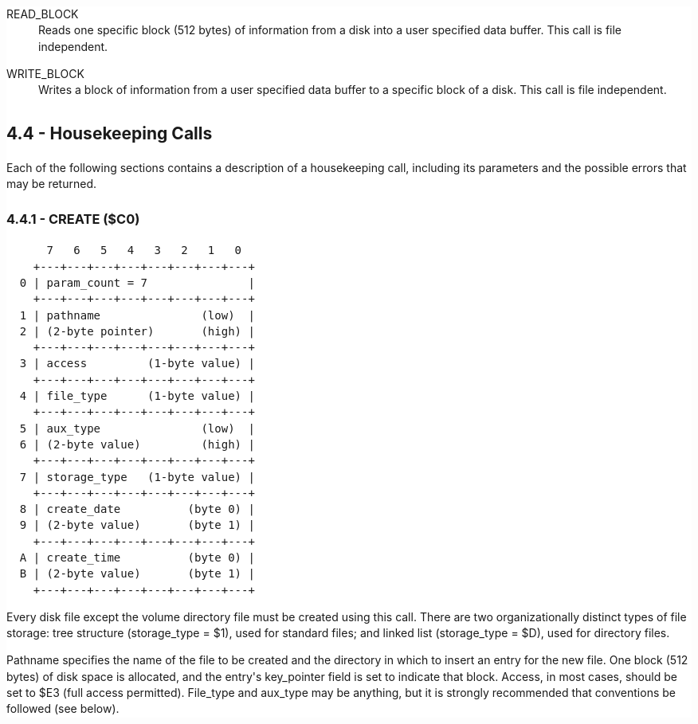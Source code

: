 <DL>
  <DT>READ_BLOCK</DT>
  <DD>Reads one specific block (512 bytes) of information from a disk into a user specified data buffer.  This call is file independent.</DD>
</DL>

<DL>
  <DT>WRITE_BLOCK</DT>
  <DD>Writes a block of information from a user specified data buffer to a specific block of a disk.  This call is file independent.</DD>
</DL>

<a name="page35"></a>

<A NAME="4.4"></A>

<H2>4.4 - Housekeeping Calls</H2>

<P>Each of the following sections contains a description of a housekeeping call, including its parameters and the possible errors that may be returned.</P>

<A NAME="4.4.1"></A>

<H3>4.4.1 - CREATE ($C0)</H3>

<PRE>
      7   6   5   4   3   2   1   0
    +---+---+---+---+---+---+---+---+
  0 | param_count = 7               |
    +---+---+---+---+---+---+---+---+
  1 | pathname               (low)  |
  2 | (2-byte pointer)       (high) |
    +---+---+---+---+---+---+---+---+
  3 | access         (1-byte value) |
    +---+---+---+---+---+---+---+---+
  4 | file_type      (1-byte value) |
    +---+---+---+---+---+---+---+---+
  5 | aux_type               (low)  |
  6 | (2-byte value)         (high) |
    +---+---+---+---+---+---+---+---+
  7 | storage_type   (1-byte value) |
    +---+---+---+---+---+---+---+---+
  8 | create_date          (byte 0) |
  9 | (2-byte value)       (byte 1) |
    +---+---+---+---+---+---+---+---+
  A | create_time          (byte 0) |
  B | (2-byte value)       (byte 1) |
    +---+---+---+---+---+---+---+---+
</PRE>

<P>Every disk file except the volume directory file must be created using this call.  There are two organizationally distinct types of file storage: tree structure (storage_type = $1), used for standard files; and linked list (storage_type = $D), used for directory files.</P>

<P>Pathname specifies the name of the file to be created and the directory in which to insert an entry for the new file.  One block (512 bytes) of disk space is allocated, and the entry's key_pointer field is set to indicate that block.  Access, in most cases, should be set to $E3 (full access permitted).  File_type and aux_type may be anything, but it is strongly recommended that conventions be followed (see below).</P>
